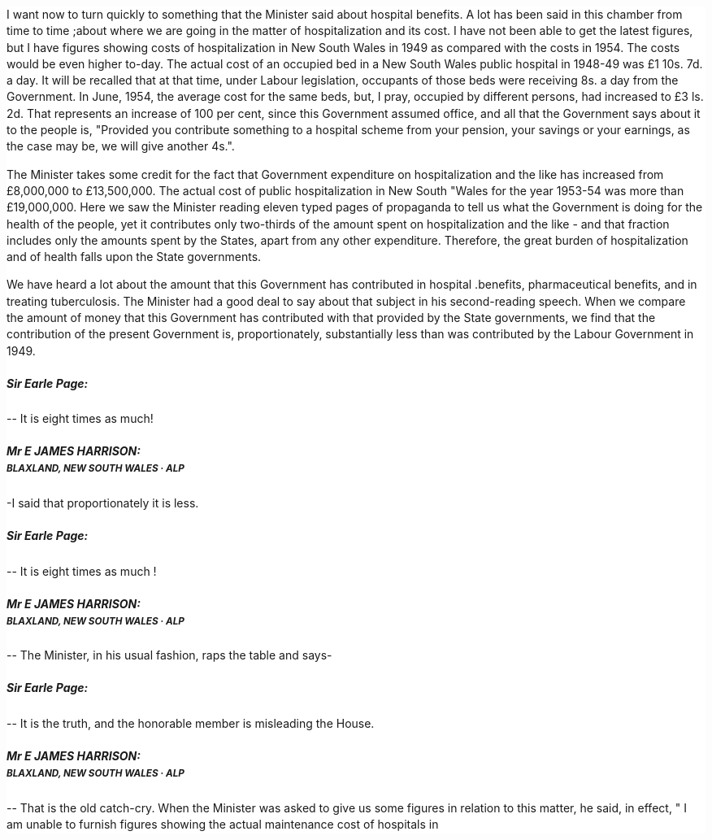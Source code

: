 I want now to turn quickly to something that the Minister said about hospital benefits. A lot has been said in this chamber from time to time ;about where we are going in the matter of hospitalization and its cost. I have not been able to get the latest figures, but I have figures showing costs of hospitalization in New South Wales in 1949 as compared with the costs in 1954. The costs would be even higher to-day. The actual cost of an occupied bed in a New South Wales public hospital in 1948-49 was £1 10s. 7d. a day. It will be recalled that at that time, under Labour legislation, occupants of those beds were receiving 8s. a day from the Government. In June, 1954, the average cost for the same beds, but, I pray, occupied by different persons, had increased to £3 ls. 2d. That represents an increase of 100 per cent, since this Government assumed  office,  and all that the Government says about it to the people is, "Provided you contribute something to a hospital scheme from your pension, your savings or your earnings, as the case may be, we will give another 4s.". 

The Minister takes some credit for the fact that Government expenditure on hospitalization and the like has increased from £8,000,000 to £13,500,000. The actual cost of public hospitalization in New South "Wales for the year 1953-54 was more than £19,000,000. Here we saw the Minister reading eleven typed pages of propaganda to tell us what the Government is doing for the health of the people, yet it contributes only two-thirds of the amount spent on hospitalization and the like - and that fraction includes only the amounts spent by the States, apart from any other expenditure. Therefore, the great burden of hospitalization and of health falls upon the State governments. 

We have heard a lot about the amount that this Government has contributed in hospital .benefits, pharmaceutical benefits, and in treating tuberculosis. The Minister had a good deal to say about that subject in his second-reading speech. When we compare the amount of money that this Government has contributed with that provided by the State governments, we find that the contribution of the present Government is, proportionately, substantially less than was contributed by the Labour Government in 1949. 

##### Sir Earle Page:

-- It is eight times as much! 

##### Mr E JAMES HARRISON:<br><small class="text-muted">BLAXLAND, NEW SOUTH WALES &middot; ALP</small>

-I said that proportionately it is less. 

##### Sir Earle Page:

-- It is eight times as much ! 

##### Mr E JAMES HARRISON:<br><small class="text-muted">BLAXLAND, NEW SOUTH WALES &middot; ALP</small>

-- The Minister, in his usual fashion, raps the table and says- 

##### Sir Earle Page:

-- It is the truth, and the honorable member is misleading the House. 

##### Mr E JAMES HARRISON:<br><small class="text-muted">BLAXLAND, NEW SOUTH WALES &middot; ALP</small>

-- That is the old catch-cry. When the Minister was asked to give us some figures in relation to this matter, he said, in effect, " I am unable to furnish figures showing the actual maintenance cost of hospitals in 
